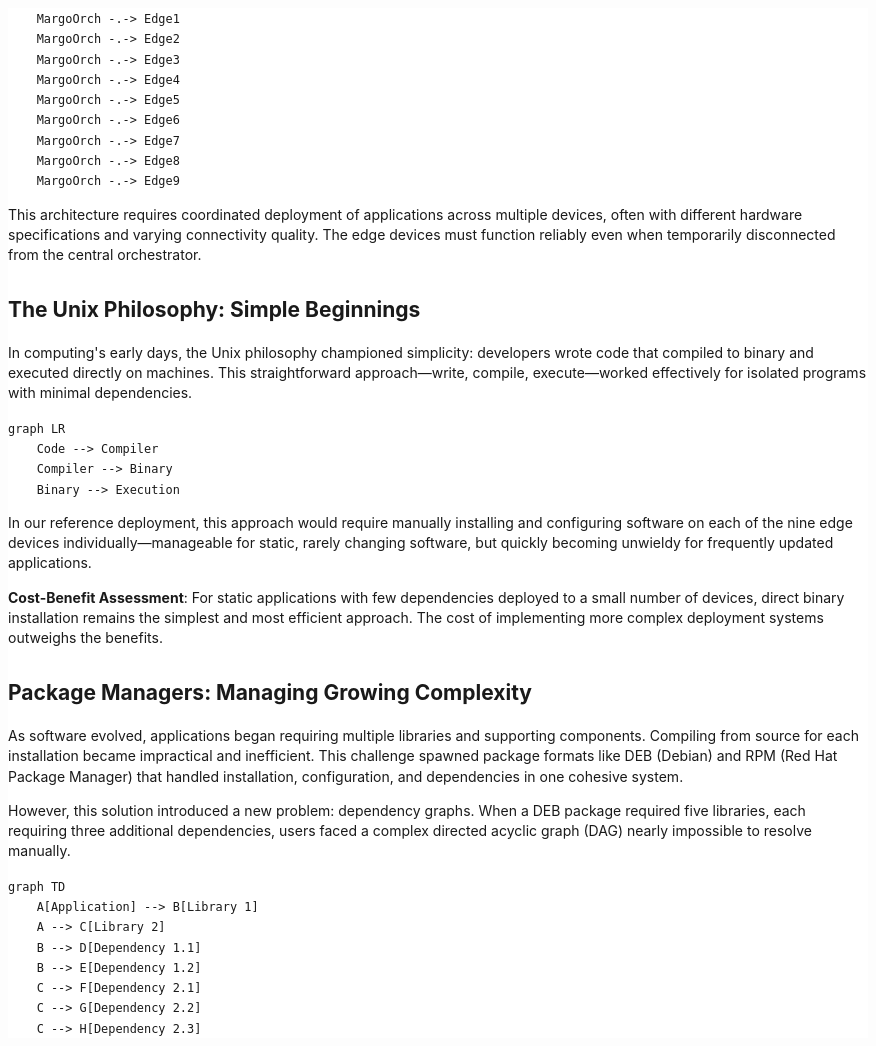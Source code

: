 ```mermaid
    MargoOrch -.-> Edge1
    MargoOrch -.-> Edge2
    MargoOrch -.-> Edge3
    MargoOrch -.-> Edge4
    MargoOrch -.-> Edge5
    MargoOrch -.-> Edge6
    MargoOrch -.-> Edge7
    MargoOrch -.-> Edge8
    MargoOrch -.-> Edge9
```

This architecture requires coordinated deployment of applications across multiple devices, often with different hardware specifications and varying connectivity quality. The edge devices must function reliably even when temporarily disconnected from the central orchestrator.

## The Unix Philosophy: Simple Beginnings

In computing's early days, the Unix philosophy championed simplicity: developers wrote code that compiled to binary and executed directly on machines. This straightforward approach—write, compile, execute—worked effectively for isolated programs with minimal dependencies.

```mermaid
graph LR
    Code --> Compiler
    Compiler --> Binary
    Binary --> Execution
```

In our reference deployment, this approach would require manually installing and configuring software on each of the nine edge devices individually—manageable for static, rarely changing software, but quickly becoming unwieldy for frequently updated applications.

**Cost-Benefit Assessment**: For static applications with few dependencies deployed to a small number of devices, direct binary installation remains the simplest and most efficient approach. The cost of implementing more complex deployment systems outweighs the benefits.

## Package Managers: Managing Growing Complexity

As software evolved, applications began requiring multiple libraries and supporting components. Compiling from source for each installation became impractical and inefficient. This challenge spawned package formats like DEB (Debian) and RPM (Red Hat Package Manager) that handled installation, configuration, and dependencies in one cohesive system.

However, this solution introduced a new problem: dependency graphs. When a DEB package required five libraries, each requiring three additional dependencies, users faced a complex directed acyclic graph (DAG) nearly impossible to resolve manually.

```mermaid
graph TD
    A[Application] --> B[Library 1]
    A --> C[Library 2]
    B --> D[Dependency 1.1]
    B --> E[Dependency 1.2]
    C --> F[Dependency 2.1]
    C --> G[Dependency 2.2]
    C --> H[Dependency 2.3]
```
